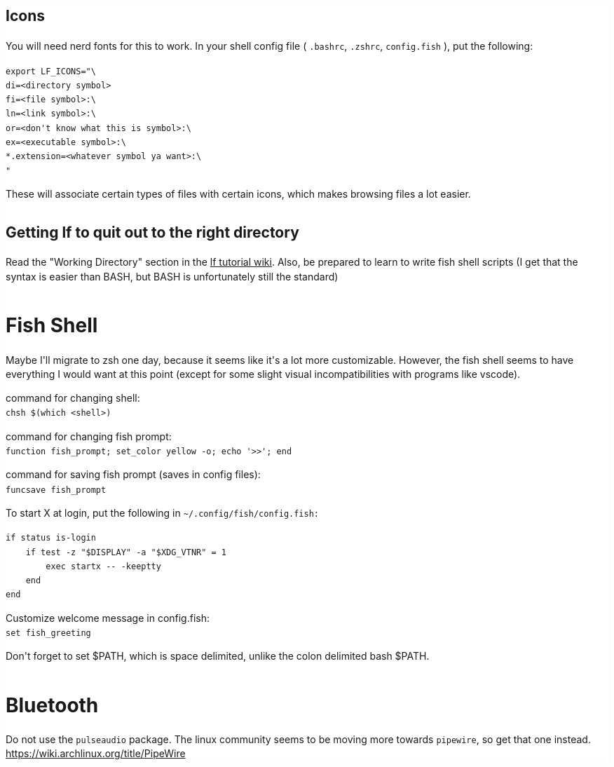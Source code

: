 ## Icons
You will need nerd fonts for this to work. In your shell config file ( `.bashrc`, `.zshrc`, `config.fish` ), put the following:  
```
export LF_ICONS="\  
di=<directory symbol>
fi=<file symbol>:\
ln=<link symbol>:\
or=<don't know what this is symbol>:\
ex=<executable symbol>:\
*.extension=<whatever symbol ya want>:\
"
```
These will associate certain types of files with certain icons, which makes browsing files a lot easier.

## Getting lf to quit out to the right directory
Read the "Working Directory" section in the [lf tutorial wiki](https://github.com/gokcehan/lf/wiki/Tutorial). Also, be prepared to learn to write fish shell scripts (I get that the syntax is easier than BASH, but BASH is unfortunately still the standard)

# Fish Shell
Maybe I'll migrate to zsh one day, because it seems like it's a lot more customizable. However, the fish shell seems to have everything I would want at this point (except for some slight visual incompatibilities with programs like vscode).  

command for changing shell:  
`chsh $(which <shell>)`  

command for changing fish prompt:  
`function fish_prompt; set_color yellow -o; echo '>>'; end`  

command for saving fish prompt (saves in config files):  
`funcsave fish_prompt`  

To start X at login, put the following in `~/.config/fish/config.fish:`  
```
if status is-login
    if test -z "$DISPLAY" -a "$XDG_VTNR" = 1
        exec startx -- -keeptty
    end
end
```

Customize welcome message in config.fish:  
`set fish_greeting`  

Don't forget to set $PATH, which is space delimited, unlike the colon delimited bash $PATH.

# Bluetooth
Do not use the `pulseaudio` package. The linux community seems to be moving more towards `pipewire`, so get that one instead. https://wiki.archlinux.org/title/PipeWire  

